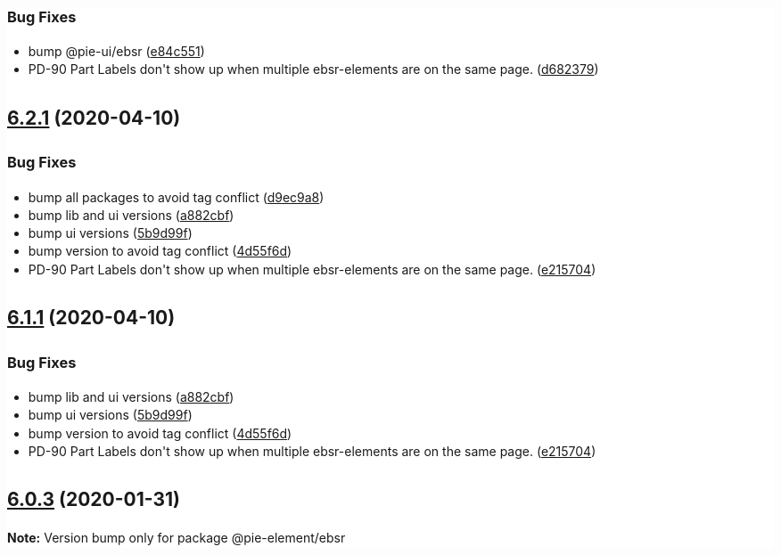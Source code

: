
### Bug Fixes

* bump @pie-ui/ebsr ([e84c551](https://github.com/pie-framework/pie-elements/commit/e84c551))
* PD-90 Part Labels don't show up when multiple ebsr-elements are on the same page. ([d682379](https://github.com/pie-framework/pie-elements/commit/d682379))





## [6.2.1](https://github.com/pie-framework/pie-elements/compare/@pie-element/ebsr@6.0.3...@pie-element/ebsr@6.2.1) (2020-04-10)


### Bug Fixes

* bump all packages to avoid tag conflict ([d9ec9a8](https://github.com/pie-framework/pie-elements/commit/d9ec9a8))
* bump lib and ui versions ([a882cbf](https://github.com/pie-framework/pie-elements/commit/a882cbf))
* bump ui versions ([5b9d99f](https://github.com/pie-framework/pie-elements/commit/5b9d99f))
* bump version to avoid tag conflict ([4d55f6d](https://github.com/pie-framework/pie-elements/commit/4d55f6d))
* PD-90 Part Labels don't show up when multiple ebsr-elements are on the same page. ([e215704](https://github.com/pie-framework/pie-elements/commit/e215704))





## [6.1.1](https://github.com/pie-framework/pie-elements/compare/@pie-element/ebsr@6.0.3...@pie-element/ebsr@6.1.1) (2020-04-10)


### Bug Fixes

* bump lib and ui versions ([a882cbf](https://github.com/pie-framework/pie-elements/commit/a882cbf))
* bump ui versions ([5b9d99f](https://github.com/pie-framework/pie-elements/commit/5b9d99f))
* bump version to avoid tag conflict ([4d55f6d](https://github.com/pie-framework/pie-elements/commit/4d55f6d))
* PD-90 Part Labels don't show up when multiple ebsr-elements are on the same page. ([e215704](https://github.com/pie-framework/pie-elements/commit/e215704))





## [6.0.3](https://github.com/pie-framework/pie-elements/compare/@pie-element/ebsr@6.0.2...@pie-element/ebsr@6.0.3) (2020-01-31)

**Note:** Version bump only for package @pie-element/ebsr
